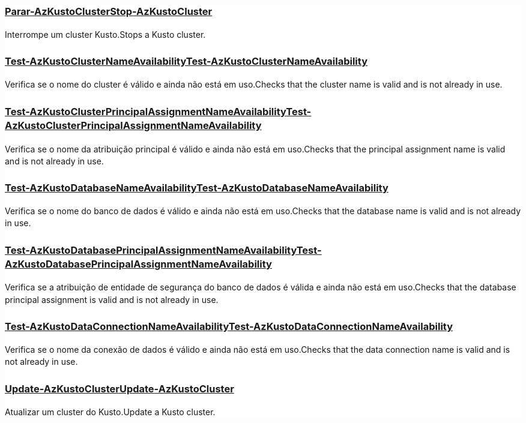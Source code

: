 ### [<span data-ttu-id="e5ef1-165">Parar-AzKustoCluster</span><span class="sxs-lookup"><span data-stu-id="e5ef1-165">Stop-AzKustoCluster</span></span>](Stop-AzKustoCluster.md)
<span data-ttu-id="e5ef1-166">Interrompe um cluster Kusto.</span><span class="sxs-lookup"><span data-stu-id="e5ef1-166">Stops a Kusto cluster.</span></span>

### [<span data-ttu-id="e5ef1-167">Test-AzKustoClusterNameAvailability</span><span class="sxs-lookup"><span data-stu-id="e5ef1-167">Test-AzKustoClusterNameAvailability</span></span>](Test-AzKustoClusterNameAvailability.md)
<span data-ttu-id="e5ef1-168">Verifica se o nome do cluster é válido e ainda não está em uso.</span><span class="sxs-lookup"><span data-stu-id="e5ef1-168">Checks that the cluster name is valid and is not already in use.</span></span>

### [<span data-ttu-id="e5ef1-169">Test-AzKustoClusterPrincipalAssignmentNameAvailability</span><span class="sxs-lookup"><span data-stu-id="e5ef1-169">Test-AzKustoClusterPrincipalAssignmentNameAvailability</span></span>](Test-AzKustoClusterPrincipalAssignmentNameAvailability.md)
<span data-ttu-id="e5ef1-170">Verifica se o nome da atribuição principal é válido e ainda não está em uso.</span><span class="sxs-lookup"><span data-stu-id="e5ef1-170">Checks that the principal assignment name is valid and is not already in use.</span></span>

### [<span data-ttu-id="e5ef1-171">Test-AzKustoDatabaseNameAvailability</span><span class="sxs-lookup"><span data-stu-id="e5ef1-171">Test-AzKustoDatabaseNameAvailability</span></span>](Test-AzKustoDatabaseNameAvailability.md)
<span data-ttu-id="e5ef1-172">Verifica se o nome do banco de dados é válido e ainda não está em uso.</span><span class="sxs-lookup"><span data-stu-id="e5ef1-172">Checks that the database name is valid and is not already in use.</span></span>

### [<span data-ttu-id="e5ef1-173">Test-AzKustoDatabasePrincipalAssignmentNameAvailability</span><span class="sxs-lookup"><span data-stu-id="e5ef1-173">Test-AzKustoDatabasePrincipalAssignmentNameAvailability</span></span>](Test-AzKustoDatabasePrincipalAssignmentNameAvailability.md)
<span data-ttu-id="e5ef1-174">Verifica se a atribuição de entidade de segurança do banco de dados é válida e ainda não está em uso.</span><span class="sxs-lookup"><span data-stu-id="e5ef1-174">Checks that the database principal assignment is valid and is not already in use.</span></span>

### [<span data-ttu-id="e5ef1-175">Test-AzKustoDataConnectionNameAvailability</span><span class="sxs-lookup"><span data-stu-id="e5ef1-175">Test-AzKustoDataConnectionNameAvailability</span></span>](Test-AzKustoDataConnectionNameAvailability.md)
<span data-ttu-id="e5ef1-176">Verifica se o nome da conexão de dados é válido e ainda não está em uso.</span><span class="sxs-lookup"><span data-stu-id="e5ef1-176">Checks that the data connection name is valid and is not already in use.</span></span>

### [<span data-ttu-id="e5ef1-177">Update-AzKustoCluster</span><span class="sxs-lookup"><span data-stu-id="e5ef1-177">Update-AzKustoCluster</span></span>](Update-AzKustoCluster.md)
<span data-ttu-id="e5ef1-178">Atualizar um cluster do Kusto.</span><span class="sxs-lookup"><span data-stu-id="e5ef1-178">Update a Kusto cluster.</span></span>
